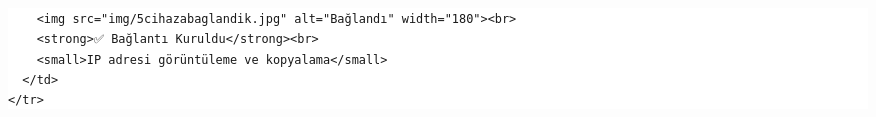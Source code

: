         <img src="img/5cihazabaglandik.jpg" alt="Bağlandı" width="180"><br>
        <strong>✅ Bağlantı Kuruldu</strong><br>
        <small>IP adresi görüntüleme ve kopyalama</small>
      </td>
    </tr>
  </table>
</div>
